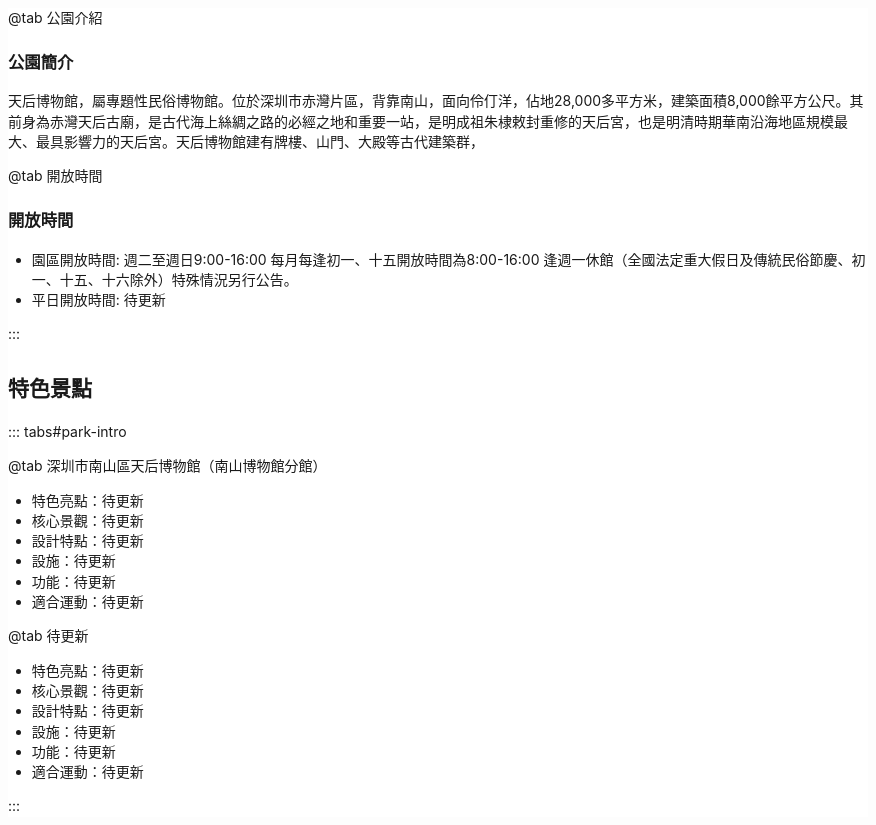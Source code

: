 @tab 公園介紹
### 公園簡介
天后博物館，屬專題性民俗博物館。位於深圳市赤灣片區，背靠南山，面向伶仃洋，佔地28,000多平方米，建築面積8,000餘平方公尺。其前身為赤灣天后古廟，是古代海上絲綢之路的必經之地和重要一站，是明成祖朱棣敕封重修的天后宮，也是明清時期華南沿海地區規模最大、最具影響力的天后宮。天后博物館建有牌樓、山門、大殿等古代建築群，

@tab 開放時間
### 開放時間
- 園區開放時間: 週二至週日9:00-16:00 每月每逢初一、十五開放時間為8:00-16:00 逢週一休館（全國法定重大假日及傳統民俗節慶、初一、十五、十六除外）特殊情況另行公告。
- 平日開放時間: 待更新

:::

## 特色景點

::: tabs#park-intro

@tab 深圳市南山區天后博物館（南山博物館分館）
<ImageCard
image="https://www.sz.gov.cn/img/4/4223/4223081/11644501.png"
    title="深圳市南山區天后博物館（南山博物館分館）"
    description="天后博物館，屬專題性民俗博物館。位於深圳市赤灣片區，背靠南山，面向伶仃洋，佔地28,000多平方米，建築面積8,000餘平方公尺。其前身為赤灣天后古廟，是古代海上絲綢之路的必經之地和重要一站，是明成祖朱棣敕封重修的天后宮，也是明清時期華南沿海地區規模最大、最具影響力的天后宮。天后博物館建有牌樓、山門、大殿等古代建築群，"
    date=""
    author="市文化廣電旅遊體育局"
/>


- 特色亮點：待更新
- 核心景觀：待更新
- 設計特點：待更新
- 設施：待更新
- 功能：待更新
- 適合運動：待更新

@tab 待更新
<ImageCard
image="https://www.sz.gov.cn/img/4/4223/4223081/11644501.png"
    title="深圳市南山區天后博物館（南山博物館分館）"
    description="天后博物館，屬專題性民俗博物館。位於深圳市赤灣片區，背靠南山，面向伶仃洋，佔地28,000多平方米，建築面積8,000餘平方公尺。其前身為赤灣天后古廟，是古代海上絲綢之路的必經之地和重要一站，是明成祖朱棣敕封重修的天后宮，也是明清時期華南沿海地區規模最大、最具影響力的天后宮。天后博物館建有牌樓、山門、大殿等古代建築群，"
    date=""
    author="市文化廣電旅遊體育局"
/>


- 特色亮點：待更新
- 核心景觀：待更新
- 設計特點：待更新
- 設施：待更新
- 功能：待更新
- 適合運動：待更新

:::
